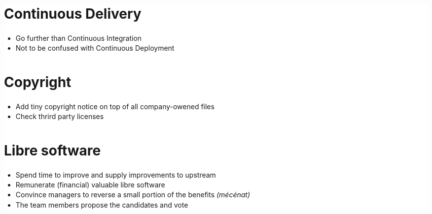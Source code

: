 
Continuous Delivery
===================

* Go further than Continuous Integration
* Not to be confused with Continuous Deployment


Copyright
=========

* Add tiny copyright notice on top of all company-owened files
* Check thrird party licenses


Libre software
==============

* Spend time to improve and supply improvements to upstream
* Remunerate (financial) valuable libre software
* Convince managers to reverse a small portion of the benefits *(mécénat)*
* The team members propose the candidates and vote
